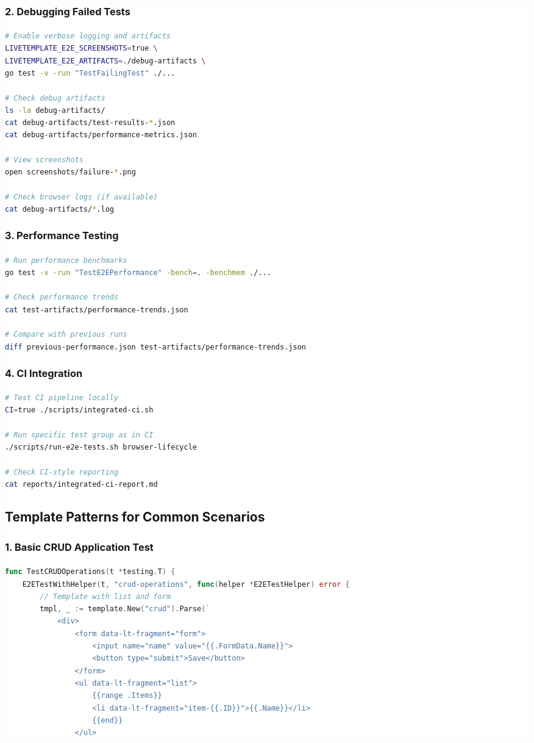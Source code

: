 ### 2. Debugging Failed Tests

```bash
# Enable verbose logging and artifacts
LIVETEMPLATE_E2E_SCREENSHOTS=true \
LIVETEMPLATE_E2E_ARTIFACTS=./debug-artifacts \
go test -v -run "TestFailingTest" ./...

# Check debug artifacts
ls -la debug-artifacts/
cat debug-artifacts/test-results-*.json
cat debug-artifacts/performance-metrics.json

# View screenshots
open screenshots/failure-*.png

# Check browser logs (if available)
cat debug-artifacts/*.log
```

### 3. Performance Testing

```bash
# Run performance benchmarks
go test -v -run "TestE2EPerformance" -bench=. -benchmem ./...

# Check performance trends
cat test-artifacts/performance-trends.json

# Compare with previous runs
diff previous-performance.json test-artifacts/performance-trends.json
```

### 4. CI Integration

```bash
# Test CI pipeline locally
CI=true ./scripts/integrated-ci.sh

# Run specific test group as in CI
./scripts/run-e2e-tests.sh browser-lifecycle

# Check CI-style reporting
cat reports/integrated-ci-report.md
```

## Template Patterns for Common Scenarios

### 1. Basic CRUD Application Test

```go
func TestCRUDOperations(t *testing.T) {
    E2ETestWithHelper(t, "crud-operations", func(helper *E2ETestHelper) error {
        // Template with list and form
        tmpl, _ := template.New("crud").Parse(`
            <div>
                <form data-lt-fragment="form">
                    <input name="name" value="{{.FormData.Name}}">
                    <button type="submit">Save</button>
                </form>
                <ul data-lt-fragment="list">
                    {{range .Items}}
                    <li data-lt-fragment="item-{{.ID}}">{{.Name}}</li>
                    {{end}}
                </ul>
```